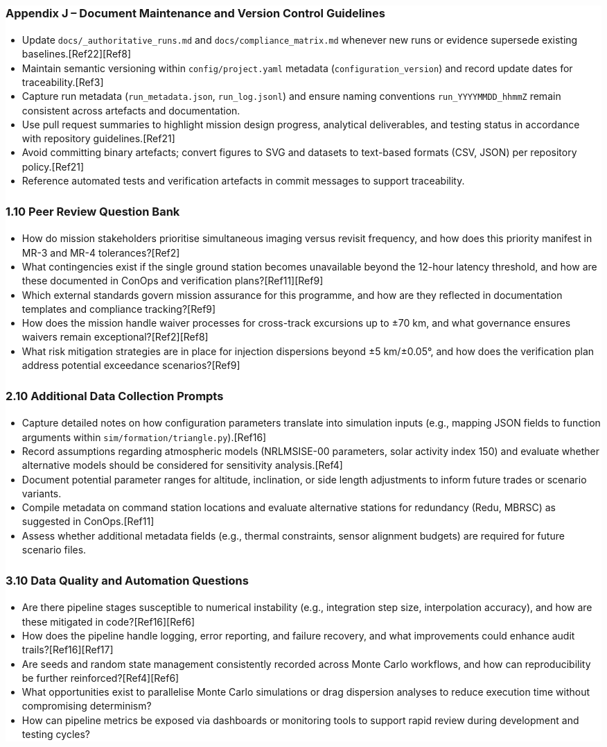 ### Appendix J – Document Maintenance and Version Control Guidelines
- Update `docs/_authoritative_runs.md` and `docs/compliance_matrix.md` whenever new runs or evidence supersede existing baselines.[Ref22][Ref8]
- Maintain semantic versioning within `config/project.yaml` metadata (`configuration_version`) and record update dates for traceability.[Ref3]
- Capture run metadata (`run_metadata.json`, `run_log.jsonl`) and ensure naming conventions `run_YYYYMMDD_hhmmZ` remain consistent across artefacts and documentation.
- Use pull request summaries to highlight mission design progress, analytical deliverables, and testing status in accordance with repository guidelines.[Ref21]
- Avoid committing binary artefacts; convert figures to SVG and datasets to text-based formats (CSV, JSON) per repository policy.[Ref21]
- Reference automated tests and verification artefacts in commit messages to support traceability.


### 1.10 Peer Review Question Bank
- How do mission stakeholders prioritise simultaneous imaging versus revisit frequency, and how does this priority manifest in MR-3 and MR-4 tolerances?[Ref2]
- What contingencies exist if the single ground station becomes unavailable beyond the 12-hour latency threshold, and how are these documented in ConOps and verification plans?[Ref11][Ref9]
- Which external standards govern mission assurance for this programme, and how are they reflected in documentation templates and compliance tracking?[Ref9]
- How does the mission handle waiver processes for cross-track excursions up to ±70 km, and what governance ensures waivers remain exceptional?[Ref2][Ref8]
- What risk mitigation strategies are in place for injection dispersions beyond ±5 km/±0.05°, and how does the verification plan address potential exceedance scenarios?[Ref9]

### 2.10 Additional Data Collection Prompts
- Capture detailed notes on how configuration parameters translate into simulation inputs (e.g., mapping JSON fields to function arguments within `sim/formation/triangle.py`).[Ref16]
- Record assumptions regarding atmospheric models (NRLMSISE-00 parameters, solar activity index 150) and evaluate whether alternative models should be considered for sensitivity analysis.[Ref4]
- Document potential parameter ranges for altitude, inclination, or side length adjustments to inform future trades or scenario variants.
- Compile metadata on command station locations and evaluate alternative stations for redundancy (Redu, MBRSC) as suggested in ConOps.[Ref11]
- Assess whether additional metadata fields (e.g., thermal constraints, sensor alignment budgets) are required for future scenario files.

### 3.10 Data Quality and Automation Questions
- Are there pipeline stages susceptible to numerical instability (e.g., integration step size, interpolation accuracy), and how are these mitigated in code?[Ref16][Ref6]
- How does the pipeline handle logging, error reporting, and failure recovery, and what improvements could enhance audit trails?[Ref16][Ref17]
- Are seeds and random state management consistently recorded across Monte Carlo workflows, and how can reproducibility be further reinforced?[Ref4][Ref6]
- What opportunities exist to parallelise Monte Carlo simulations or drag dispersion analyses to reduce execution time without compromising determinism?
- How can pipeline metrics be exposed via dashboards or monitoring tools to support rapid review during development and testing cycles?

